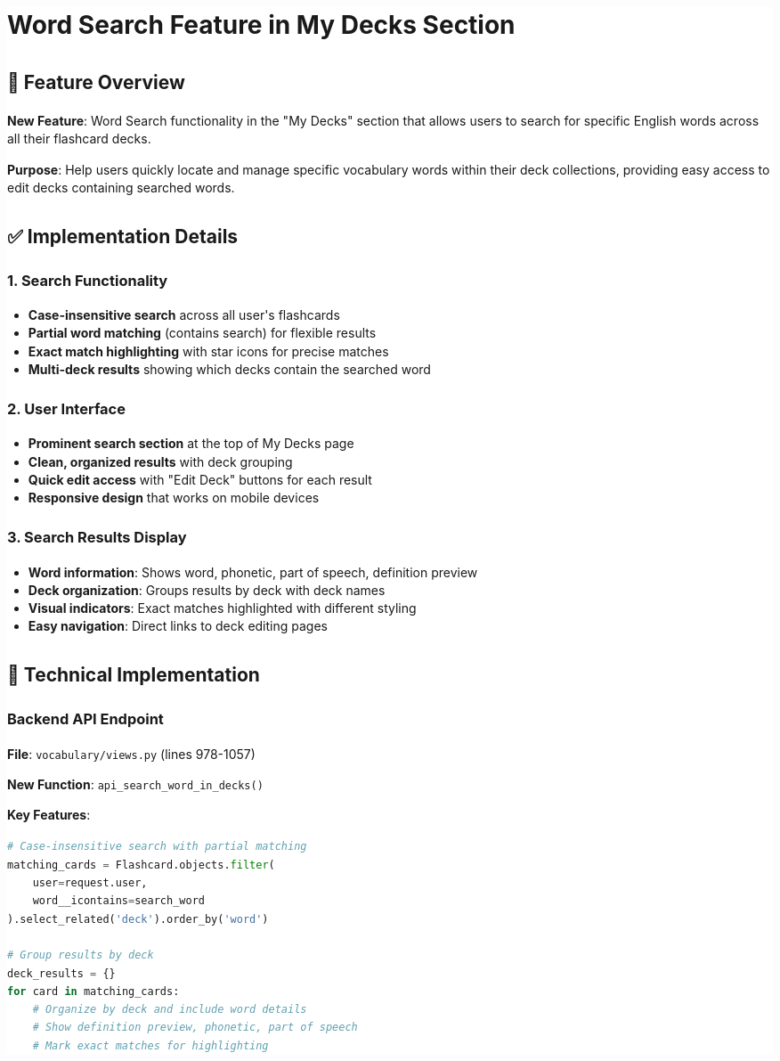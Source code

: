 # Word Search Feature in My Decks Section

## 🎯 **Feature Overview**

**New Feature**: Word Search functionality in the "My Decks" section that allows users to search for specific English words across all their flashcard decks.

**Purpose**: Help users quickly locate and manage specific vocabulary words within their deck collections, providing easy access to edit decks containing searched words.

## ✅ **Implementation Details**

### **1. Search Functionality**
- **Case-insensitive search** across all user's flashcards
- **Partial word matching** (contains search) for flexible results
- **Exact match highlighting** with star icons for precise matches
- **Multi-deck results** showing which decks contain the searched word

### **2. User Interface**
- **Prominent search section** at the top of My Decks page
- **Clean, organized results** with deck grouping
- **Quick edit access** with "Edit Deck" buttons for each result
- **Responsive design** that works on mobile devices

### **3. Search Results Display**
- **Word information**: Shows word, phonetic, part of speech, definition preview
- **Deck organization**: Groups results by deck with deck names
- **Visual indicators**: Exact matches highlighted with different styling
- **Easy navigation**: Direct links to deck editing pages

## 🔧 **Technical Implementation**

### **Backend API Endpoint**

**File**: `vocabulary/views.py` (lines 978-1057)

**New Function**: `api_search_word_in_decks()`

**Key Features**:
```python
# Case-insensitive search with partial matching
matching_cards = Flashcard.objects.filter(
    user=request.user,
    word__icontains=search_word
).select_related('deck').order_by('word')

# Group results by deck
deck_results = {}
for card in matching_cards:
    # Organize by deck and include word details
    # Show definition preview, phonetic, part of speech
    # Mark exact matches for highlighting
```

